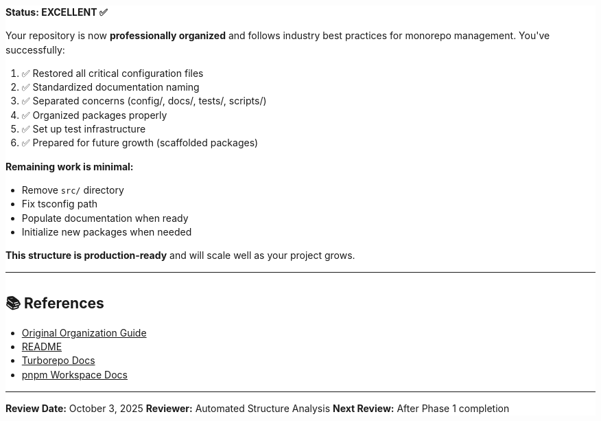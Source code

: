**Status: EXCELLENT ✅**

Your repository is now **professionally organized** and follows industry best practices for monorepo management. You've successfully:

1. ✅ Restored all critical configuration files
2. ✅ Standardized documentation naming
3. ✅ Separated concerns (config/, docs/, tests/, scripts/)
4. ✅ Organized packages properly
5. ✅ Set up test infrastructure
6. ✅ Prepared for future growth (scaffolded packages)

**Remaining work is minimal:**
- Remove `src/` directory
- Fix tsconfig path
- Populate documentation when ready
- Initialize new packages when needed

**This structure is production-ready** and will scale well as your project grows.

---

## 📚 References

- [Original Organization Guide](../../repo-organisation.md)
- [README](../../README.md)
- [Turborepo Docs](https://turbo.build/repo/docs)
- [pnpm Workspace Docs](https://pnpm.io/workspaces)

---

**Review Date:** October 3, 2025
**Reviewer:** Automated Structure Analysis
**Next Review:** After Phase 1 completion
